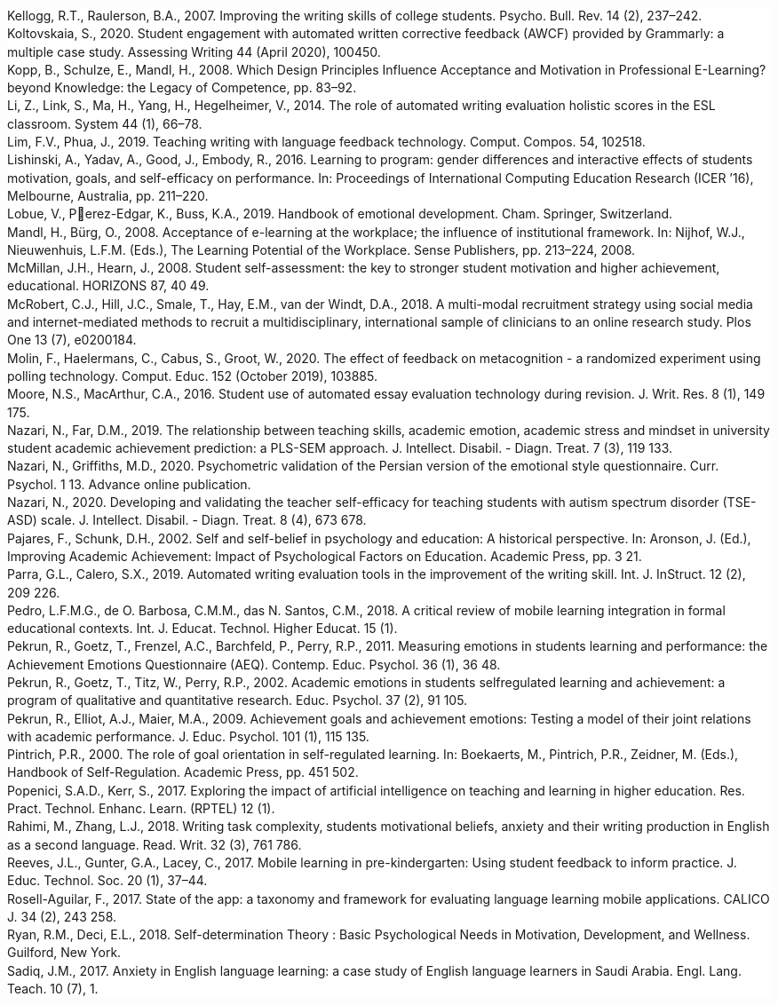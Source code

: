 Kellogg, R.T., Raulerson, B.A., 2007. Improving the writing skills of college students. Psycho. Bull. Rev. 14 (2), 237–242.   
Koltovskaia, S., 2020. Student engagement with automated written corrective feedback (AWCF) provided by Grammarly: a multiple case study. Assessing Writing 44 (April 2020), 100450.   
Kopp, B., Schulze, E., Mandl, H., 2008. Which Design Principles Influence Acceptance and Motivation in Professional E-Learning? beyond Knowledge: the Legacy of Competence, pp. 83–92.   
Li, Z., Link, S., Ma, H., Yang, H., Hegelheimer, V., 2014. The role of automated writing evaluation holistic scores in the ESL classroom. System 44 (1), 66–78.   
Lim, F.V., Phua, J., 2019. Teaching writing with language feedback technology. Comput. Compos. 54, 102518.   
Lishinski, A., Yadav, A., Good, J., Embody, R., 2016. Learning to program: gender differences and interactive effects of students motivation, goals, and self-efficacy on performance. In: Proceedings of International Computing Education Research (ICER ’16), Melbourne, Australia, pp. 211–220.   
Lobue, V., Perez-Edgar, K., Buss, K.A., 2019. Handbook of emotional development. Cham. Springer, Switzerland.   
Mandl, H., Bürg, O., 2008. Acceptance of e-learning at the workplace; the influence of institutional framework. In: Nijhof, W.J., Nieuwenhuis, L.F.M. (Eds.), The Learning Potential of the Workplace. Sense Publishers, pp. 213–224, 2008.   
McMillan, J.H., Hearn, J., 2008. Student self-assessment: the key to stronger student motivation and higher achievement, educational. HORIZONS 87, 40 49.   
McRobert, C.J., Hill, J.C., Smale, T., Hay, E.M., van der Windt, D.A., 2018. A multi-modal recruitment strategy using social media and internet-mediated methods to recruit a multidisciplinary, international sample of clinicians to an online research study. Plos One 13 (7), e0200184.   
Molin, F., Haelermans, C., Cabus, S., Groot, W., 2020. The effect of feedback on metacognition - a randomized experiment using polling technology. Comput. Educ. 152 (October 2019), 103885.   
Moore, N.S., MacArthur, C.A., 2016. Student use of automated essay evaluation technology during revision. J. Writ. Res. 8 (1), 149 175.   
Nazari, N., Far, D.M., 2019. The relationship between teaching skills, academic emotion, academic stress and mindset in university student academic achievement prediction: a PLS-SEM approach. J. Intellect. Disabil. - Diagn. Treat. 7 (3), 119 133.   
Nazari, N., Griffiths, M.D., 2020. Psychometric validation of the Persian version of the emotional style questionnaire. Curr. Psychol. 1 13. Advance online publication.   
Nazari, N., 2020. Developing and validating the teacher self-efficacy for teaching students with autism spectrum disorder (TSE-ASD) scale. J. Intellect. Disabil. - Diagn. Treat. 8 (4), 673 678.   
Pajares, F., Schunk, D.H., 2002. Self and self-belief in psychology and education: A historical perspective. In: Aronson, J. (Ed.), Improving Academic Achievement: Impact of Psychological Factors on Education. Academic Press, pp. 3 21.   
Parra, G.L., Calero, S.X., 2019. Automated writing evaluation tools in the improvement of the writing skill. Int. J. InStruct. 12 (2), 209 226.   
Pedro, L.F.M.G., de O. Barbosa, C.M.M., das N. Santos, C.M., 2018. A critical review of mobile learning integration in formal educational contexts. Int. J. Educat. Technol. Higher Educat. 15 (1).   
Pekrun, R., Goetz, T., Frenzel, A.C., Barchfeld, P., Perry, R.P., 2011. Measuring emotions in students learning and performance: the Achievement Emotions Questionnaire (AEQ). Contemp. Educ. Psychol. 36 (1), 36 48.   
Pekrun, R., Goetz, T., Titz, W., Perry, R.P., 2002. Academic emotions in students selfregulated learning and achievement: a program of qualitative and quantitative research. Educ. Psychol. 37 (2), 91 105.   
Pekrun, R., Elliot, A.J., Maier, M.A., 2009. Achievement goals and achievement emotions: Testing a model of their joint relations with academic performance. J. Educ. Psychol. 101 (1), 115 135.   
Pintrich, P.R., 2000. The role of goal orientation in self-regulated learning. In: Boekaerts, M., Pintrich, P.R., Zeidner, M. (Eds.), Handbook of Self-Regulation. Academic Press, pp. 451 502.   
Popenici, S.A.D., Kerr, S., 2017. Exploring the impact of artificial intelligence on teaching and learning in higher education. Res. Pract. Technol. Enhanc. Learn. (RPTEL) 12 (1).   
Rahimi, M., Zhang, L.J., 2018. Writing task complexity, students motivational beliefs, anxiety and their writing production in English as a second language. Read. Writ. 32 (3), 761 786.   
Reeves, J.L., Gunter, G.A., Lacey, C., 2017. Mobile learning in pre-kindergarten: Using student feedback to inform practice. J. Educ. Technol. Soc. 20 (1), 37–44.   
Rosell-Aguilar, F., 2017. State of the app: a taxonomy and framework for evaluating language learning mobile applications. CALICO J. 34 (2), 243 258.   
Ryan, R.M., Deci, E.L., 2018. Self-determination Theory : Basic Psychological Needs in Motivation, Development, and Wellness. Guilford, New York.   
Sadiq, J.M., 2017. Anxiety in English language learning: a case study of English language learners in Saudi Arabia. Engl. Lang. Teach. 10 (7), 1.   